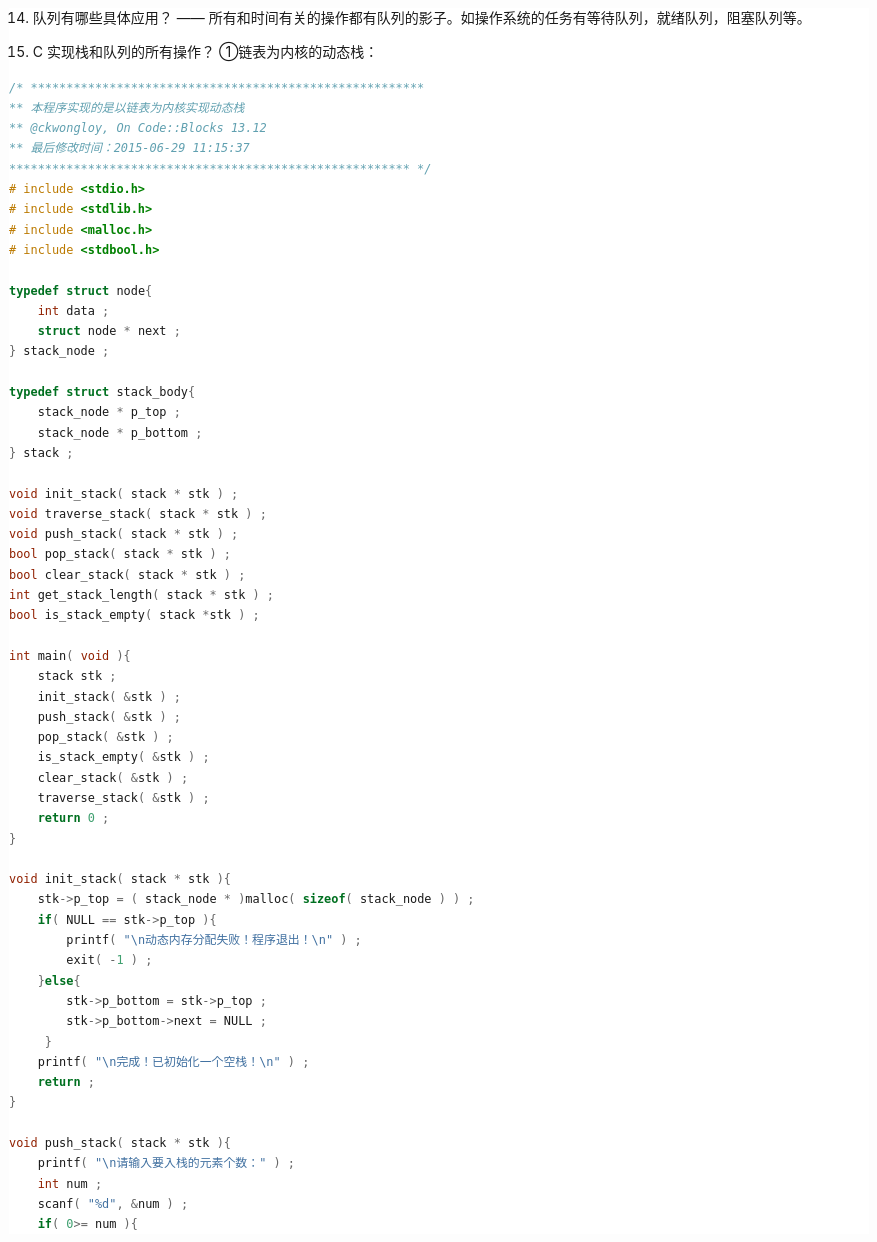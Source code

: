 
14. 队列有哪些具体应用？
—— 所有和时间有关的操作都有队列的影子。如操作系统的任务有等待队列，就绪队列，阻塞队列等。

15. C 实现栈和队列的所有操作？
①链表为内核的动态栈：

``` c
/* *******************************************************
** 本程序实现的是以链表为内核实现动态栈
** @ckwongloy, On Code::Blocks 13.12
** 最后修改时间：2015-06-29 11:15:37
******************************************************** */
# include <stdio.h>
# include <stdlib.h>
# include <malloc.h>
# include <stdbool.h>

typedef struct node{
    int data ;
    struct node * next ;
} stack_node ;

typedef struct stack_body{
    stack_node * p_top ;
    stack_node * p_bottom ;
} stack ;

void init_stack( stack * stk ) ;
void traverse_stack( stack * stk ) ;
void push_stack( stack * stk ) ;
bool pop_stack( stack * stk ) ;
bool clear_stack( stack * stk ) ;
int get_stack_length( stack * stk ) ;
bool is_stack_empty( stack *stk ) ;

int main( void ){
    stack stk ;
    init_stack( &stk ) ;
    push_stack( &stk ) ;
    pop_stack( &stk ) ;
    is_stack_empty( &stk ) ;
    clear_stack( &stk ) ;
    traverse_stack( &stk ) ;
    return 0 ;
}

void init_stack( stack * stk ){
    stk->p_top = ( stack_node * )malloc( sizeof( stack_node ) ) ;
    if( NULL == stk->p_top ){
        printf( "\n动态内存分配失败！程序退出！\n" ) ;
        exit( -1 ) ;
    }else{
        stk->p_bottom = stk->p_top ;
        stk->p_bottom->next = NULL ;
     }
    printf( "\n完成！已初始化一个空栈！\n" ) ;
    return ;
}

void push_stack( stack * stk ){
    printf( "\n请输入要入栈的元素个数：" ) ;
    int num ;
    scanf( "%d", &num ) ;
    if( 0>= num ){
```